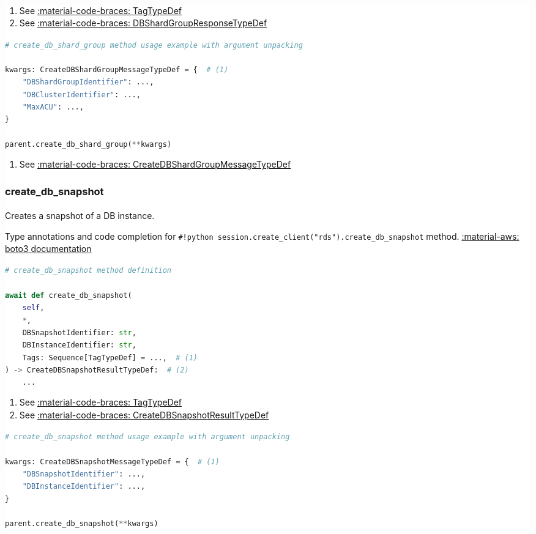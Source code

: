 1. See [:material-code-braces: TagTypeDef](./type_defs.md#tagtypedef) 
2. See [:material-code-braces: DBShardGroupResponseTypeDef](./type_defs.md#dbshardgroupresponsetypedef) 


```python
# create_db_shard_group method usage example with argument unpacking

kwargs: CreateDBShardGroupMessageTypeDef = {  # (1)
    "DBShardGroupIdentifier": ...,
    "DBClusterIdentifier": ...,
    "MaxACU": ...,
}

parent.create_db_shard_group(**kwargs)
```

1. See [:material-code-braces: CreateDBShardGroupMessageTypeDef](./type_defs.md#createdbshardgroupmessagetypedef) 

### create\_db\_snapshot

Creates a snapshot of a DB instance.

Type annotations and code completion for `#!python session.create_client("rds").create_db_snapshot` method.
[:material-aws: boto3 documentation](https://boto3.amazonaws.com/v1/documentation/api/latest/reference/services/rds/client/create_db_snapshot.html)

```python
# create_db_snapshot method definition

await def create_db_snapshot(
    self,
    *,
    DBSnapshotIdentifier: str,
    DBInstanceIdentifier: str,
    Tags: Sequence[TagTypeDef] = ...,  # (1)
) -> CreateDBSnapshotResultTypeDef:  # (2)
    ...
```

1. See [:material-code-braces: TagTypeDef](./type_defs.md#tagtypedef) 
2. See [:material-code-braces: CreateDBSnapshotResultTypeDef](./type_defs.md#createdbsnapshotresulttypedef) 


```python
# create_db_snapshot method usage example with argument unpacking

kwargs: CreateDBSnapshotMessageTypeDef = {  # (1)
    "DBSnapshotIdentifier": ...,
    "DBInstanceIdentifier": ...,
}

parent.create_db_snapshot(**kwargs)
```
